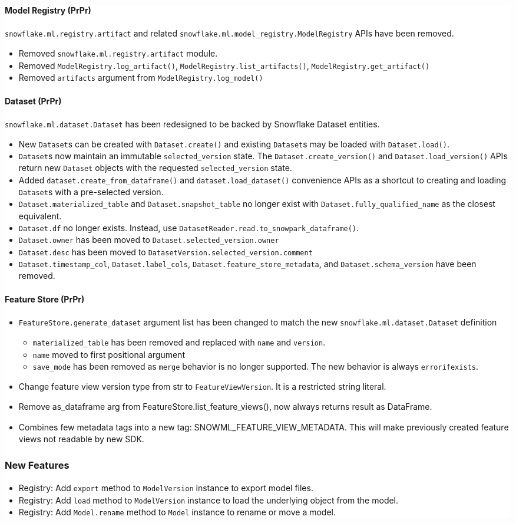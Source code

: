 #### Model Registry (PrPr)

`snowflake.ml.registry.artifact` and related `snowflake.ml.model_registry.ModelRegistry` APIs have been removed.

* Removed `snowflake.ml.registry.artifact` module.
* Removed `ModelRegistry.log_artifact()`, `ModelRegistry.list_artifacts()`, `ModelRegistry.get_artifact()`
* Removed `artifacts` argument from `ModelRegistry.log_model()`

#### Dataset (PrPr)

`snowflake.ml.dataset.Dataset` has been redesigned to be backed by Snowflake Dataset entities.

* New `Dataset`s can be created with `Dataset.create()` and existing `Dataset`s may be loaded
  with `Dataset.load()`.
* `Dataset`s now maintain an immutable `selected_version` state. The `Dataset.create_version()` and
  `Dataset.load_version()` APIs return new `Dataset` objects with the requested `selected_version` state.
* Added `dataset.create_from_dataframe()` and `dataset.load_dataset()` convenience APIs as a shortcut
  to creating and loading `Dataset`s with a pre-selected version.
* `Dataset.materialized_table` and `Dataset.snapshot_table` no longer exist with `Dataset.fully_qualified_name`
  as the closest equivalent.
* `Dataset.df` no longer exists. Instead, use `DatasetReader.read.to_snowpark_dataframe()`.
* `Dataset.owner` has been moved to `Dataset.selected_version.owner`
* `Dataset.desc` has been moved to `DatasetVersion.selected_version.comment`
* `Dataset.timestamp_col`, `Dataset.label_cols`, `Dataset.feature_store_metadata`, and
  `Dataset.schema_version` have been removed.

#### Feature Store (PrPr)

* `FeatureStore.generate_dataset` argument list has been changed to match the new
`snowflake.ml.dataset.Dataset` definition

  * `materialized_table` has been removed and replaced with `name` and `version`.
  * `name` moved to first positional argument
  * `save_mode` has been removed as `merge` behavior is no longer supported. The new behavior is always `errorifexists`.

* Change feature view version type from str to `FeatureViewVersion`. It is a restricted string literal.

* Remove as_dataframe arg from FeatureStore.list_feature_views(), now always returns result as DataFrame.

* Combines few metadata tags into a new tag: SNOWML_FEATURE_VIEW_METADATA. This will make previously created feature views
not readable by new SDK.

### New Features

* Registry: Add `export` method to `ModelVersion` instance to export model files.
* Registry: Add `load` method to `ModelVersion` instance to load the underlying object from the model.
* Registry: Add `Model.rename` method to `Model` instance to rename or move a model.

